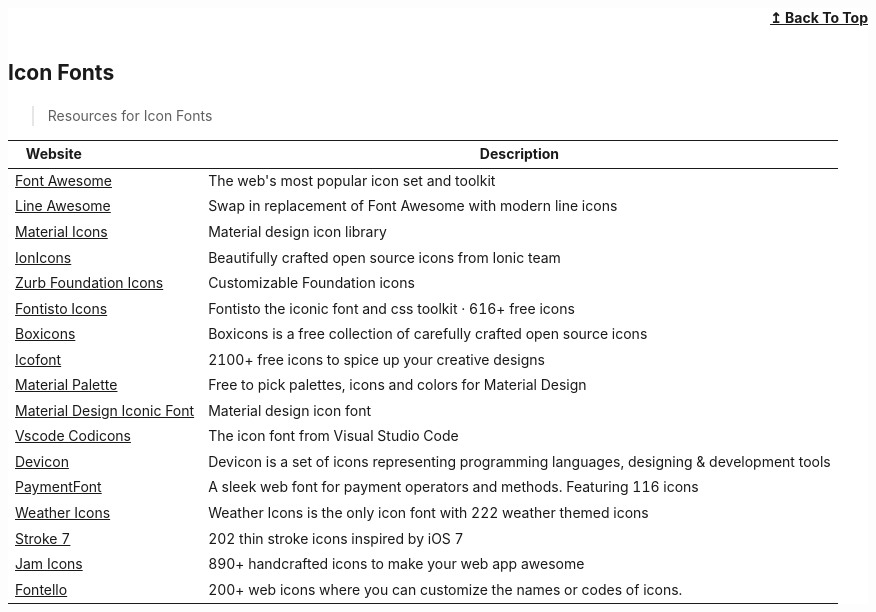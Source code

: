 <div align="right">
    <b><a href="#table-of-contents">↥ Back To Top</a></b>
</div>

## Icon Fonts

> Resources for Icon Fonts

| Website&nbsp; &nbsp; &nbsp; &nbsp; &nbsp; &nbsp; &nbsp; &nbsp; &nbsp; &nbsp; &nbsp; &nbsp; &nbsp; &nbsp; | Description                                                                                                                                                                                     |
|----------------------------------------------------------------------------------------------------------|-------------------------------------------------------------------------------------------------------------------------------------------------------------------------------------------------|
| [Font Awesome](https://fontawesome.com/)                                                                 | The web's most popular icon set and toolkit                                                                                                                                                     |
| [Line Awesome](https://icons8.com/line-awesome)                                                          | Swap in replacement of Font Awesome with modern line icons                                                                                                                                      |
| [Material Icons](https://material.io/resources/icons/)                                                   | Material design icon library                                                                                                                                                                    |
| [IonIcons](http://ionicons.com/)                                                                         | Beautifully crafted open source icons from Ionic team                                                                                                                                           |
| [Zurb Foundation Icons](https://zurb.com/playground/foundation-icon-fonts-3)                             | Customizable Foundation icons                                                                                                                                                                   |
| [Fontisto Icons](https://fontisto.com/)                                                                  | Fontisto the iconic font and css toolkit · 616+ free icons                                                                                                                                      |
| [Boxicons](https://boxicons.com/)                                                                        | Boxicons is a free collection of carefully crafted open source icons                                                                                                                            |
| [Icofont](https://icofont.com/)                                                                          | 2100+ free icons to spice up your creative designs                                                                                                                                              |
| [Material Palette](https://www.materialpalette.com/icons)                                                | Free to pick palettes, icons and colors for Material Design                                                                                                                                     |
| [Material Design Iconic Font](http://zavoloklom.github.io/material-design-iconic-font/index.html)        | Material design icon font                                                                                                                                                                       |
| [Vscode Codicons](https://microsoft.github.io/vscode-codicons/dist/codicon.html)                         | The icon font from Visual Studio Code                                                                                                                                                           |
| [Devicon](https://devicon.dev)                                                                           | Devicon is a set of icons representing programming languages, designing & development tools                                                                                                     |
| [PaymentFont](https://github.com/AlexanderPoellmann/PaymentFont)                                         | A sleek web font for payment operators and methods. Featuring 116 icons                                                                                                                         |
| [Weather Icons](https://erikflowers.github.io/weather-icons/)                                            | Weather Icons is the only icon font with 222 weather themed icons                                                                                                                               |
| [Stroke 7](https://themes-pixeden.com/font-demos/7-stroke/index.html)                                    | 202 thin stroke icons inspired by iOS 7                                                                                                                                                         |
| [Jam Icons](https://jam-icons.com/)                                                                      | 890+ handcrafted icons to make your web app awesome                                                                                                                                             |
| [Fontello](http://fontello.com/)                                                                         | 200+ web icons where you can customize the names or codes of icons.                                                                                                                             |